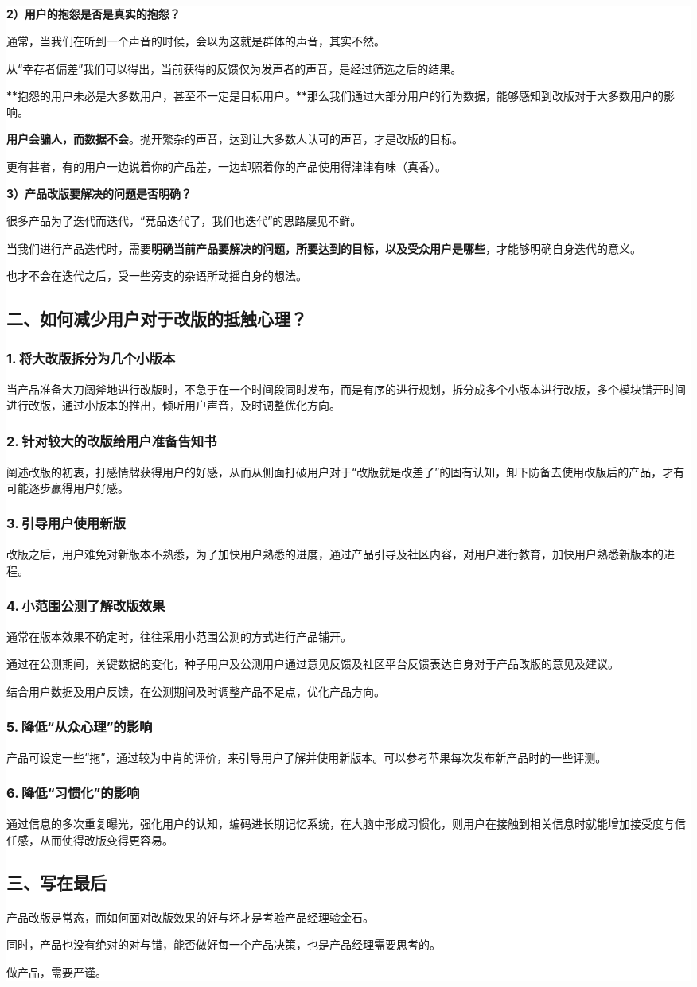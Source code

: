 **2）用户的抱怨是否是真实的抱怨？**

通常，当我们在听到一个声音的时候，会以为这就是群体的声音，其实不然。

从“幸存者偏差”我们可以得出，当前获得的反馈仅为发声者的声音，是经过筛选之后的结果。

**抱怨的用户未必是大多数用户，甚至不一定是目标用户。**那么我们通过大部分用户的行为数据，能够感知到改版对于大多数用户的影响。

**用户会骗人，而数据不会**。抛开繁杂的声音，达到让大多数人认可的声音，才是改版的目标。

更有甚者，有的用户一边说着你的产品差，一边却照着你的产品使用得津津有味（真香）。

**3）产品改版要解决的问题是否明确？**

很多产品为了迭代而迭代，“竞品迭代了，我们也迭代”的思路屡见不鲜。

当我们进行产品迭代时，需要**明确当前产品要解决的问题，所要达到的目标，以及受众用户是哪些**，才能够明确自身迭代的意义。

也才不会在迭代之后，受一些旁支的杂语所动摇自身的想法。

## 二、如何减少用户对于改版的抵触心理？

### 1\. 将大改版拆分为几个小版本

当产品准备大刀阔斧地进行改版时，不急于在一个时间段同时发布，而是有序的进行规划，拆分成多个小版本进行改版，多个模块错开时间进行改版，通过小版本的推出，倾听用户声音，及时调整优化方向。

### 2\. 针对较大的改版给用户准备告知书

阐述改版的初衷，打感情牌获得用户的好感，从而从侧面打破用户对于“改版就是改差了”的固有认知，卸下防备去使用改版后的产品，才有可能逐步赢得用户好感。

### 3\. 引导用户使用新版

改版之后，用户难免对新版本不熟悉，为了加快用户熟悉的进度，通过产品引导及社区内容，对用户进行教育，加快用户熟悉新版本的进程。

### 4\. 小范围公测了解改版效果

通常在版本效果不确定时，往往采用小范围公测的方式进行产品铺开。

通过在公测期间，关键数据的变化，种子用户及公测用户通过意见反馈及社区平台反馈表达自身对于产品改版的意见及建议。

结合用户数据及用户反馈，在公测期间及时调整产品不足点，优化产品方向。

### 5\. 降低“从众心理”的影响

产品可设定一些“拖”，通过较为中肯的评价，来引导用户了解并使用新版本。可以参考苹果每次发布新产品时的一些评测。

### 6\. 降低“习惯化”的影响

通过信息的多次重复曝光，强化用户的认知，编码进长期记忆系统，在大脑中形成习惯化，则用户在接触到相关信息时就能增加接受度与信任感，从而使得改版变得更容易。

## 三、写在最后

产品改版是常态，而如何面对改版效果的好与坏才是考验产品经理验金石。

同时，产品也没有绝对的对与错，能否做好每一个产品决策，也是产品经理需要思考的。

做产品，需要严谨。
